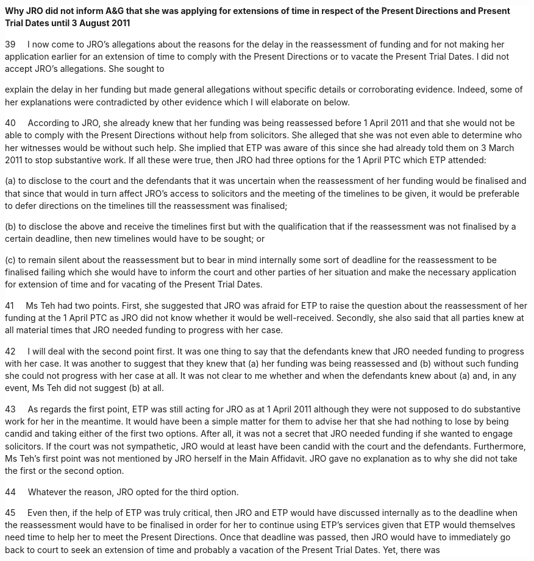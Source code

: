 **Why JRO did not inform A&G that she was applying for extensions of time in respect of the Present Directions and Present Trial Dates until 3 August 2011** 

39     I now come to JRO’s allegations about the reasons for the delay in the reassessment of funding and for not making her application earlier for an extension of time to comply with the Present Directions or to vacate the Present Trial Dates. I did not accept JRO’s allegations. She sought to 


explain the delay in her funding but made general allegations without specific details or corroborating evidence. Indeed, some of her explanations were contradicted by other evidence which I will elaborate on below. 

40     According to JRO, she already knew that her funding was being reassessed before 1 April 2011 and that she would not be able to comply with the Present Directions without help from solicitors. She alleged that she was not even able to determine who her witnesses would be without such help. She implied that ETP was aware of this since she had already told them on 3 March 2011 to stop substantive work. If all these were true, then JRO had three options for the 1 April PTC which ETP attended: 

 (a) to disclose to the court and the defendants that it was uncertain when the reassessment of her funding would be finalised and that since that would in turn affect JRO’s access to solicitors and the meeting of the timelines to be given, it would be preferable to defer directions on the timelines till the reassessment was finalised; 

 (b) to disclose the above and receive the timelines first but with the qualification that if the reassessment was not finalised by a certain deadline, then new timelines would have to be sought; or 

 (c) to remain silent about the reassessment but to bear in mind internally some sort of deadline for the reassessment to be finalised failing which she would have to inform the court and other parties of her situation and make the necessary application for extension of time and for vacating of the Present Trial Dates. 

41     Ms Teh had two points. First, she suggested that JRO was afraid for ETP to raise the question about the reassessment of her funding at the 1 April PTC as JRO did not know whether it would be well-received. Secondly, she also said that all parties knew at all material times that JRO needed funding to progress with her case. 

42     I will deal with the second point first. It was one thing to say that the defendants knew that JRO needed funding to progress with her case. It was another to suggest that they knew that (a) her funding was being reassessed and (b) without such funding she could not progress with her case at all. It was not clear to me whether and when the defendants knew about (a) and, in any event, Ms Teh did not suggest (b) at all. 

43     As regards the first point, ETP was still acting for JRO as at 1 April 2011 although they were not supposed to do substantive work for her in the meantime. It would have been a simple matter for them to advise her that she had nothing to lose by being candid and taking either of the first two options. After all, it was not a secret that JRO needed funding if she wanted to engage solicitors. If the court was not sympathetic, JRO would at least have been candid with the court and the defendants. Furthermore, Ms Teh’s first point was not mentioned by JRO herself in the Main Affidavit. JRO gave no explanation as to why she did not take the first or the second option. 

44     Whatever the reason, JRO opted for the third option. 

45     Even then, if the help of ETP was truly critical, then JRO and ETP would have discussed internally as to the deadline when the reassessment would have to be finalised in order for her to continue using ETP’s services given that ETP would themselves need time to help her to meet the Present Directions. Once that deadline was passed, then JRO would have to immediately go back to court to seek an extension of time and probably a vacation of the Present Trial Dates. Yet, there was 
